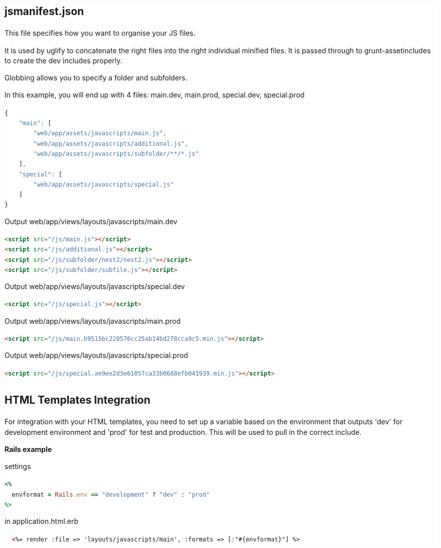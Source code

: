 ````javascript
````

## jsmanifest.json

This file specifies how you want to organise your JS files.

It is used by uglify to concatenate the right files into the right individual minified files.  It is passed through to grunt-assetincludes to create the dev includes properly.

Globbing allows you to specify a folder and subfolders.

In this example, you will end up with 4 files: main.dev, main.prod, special.dev, special.prod


````javascript
{
    "main": [
        "web/app/assets/javascripts/main.js",
        "web/app/assets/javascripts/additional.js",
        "web/app/assets/javascripts/subfolder/**/*.js"
    ],
    "special": [
        "web/app/assets/javascripts/special.js"
    ]
}

````

Output web/app/views/layouts/javascripts/main.dev
````html
<script src="/js/main.js"></script>
<script src="/js/additional.js"></script>
<script src="/js/subfolder/nest2/nest2.js"></script>
<script src="/js/subfolder/subfile.js"></script>
````

Output web/app/views/layouts/javascripts/special.dev
````html
<script src="/js/special.js"></script>
````

Output web/app/views/layouts/javascripts/main.prod
````html
<script src="/js/main.b9515bc220576cc25ab14bd278cca9c5.min.js"></script>
````

Output web/app/views/layouts/javascripts/special.prod
````html
<script src="/js/special.ae9ee2d3e61057ca33b0688efb041939.min.js"></script>
````

## HTML Templates Integration

For integration with your HTML templates, you need to set up a variable based on the environment that outputs 'dev' for development environment and 'prod' for test and production.  This will be used to pull in the correct include.

**Rails example**

settings
````ruby
<%
  envformat = Rails.env == "development" ? "dev" : "prod"
%>
````
in application.html.erb
````html
  <%= render :file => 'layouts/javascripts/main', :formats => [:"#{envformat}"] %>
````
